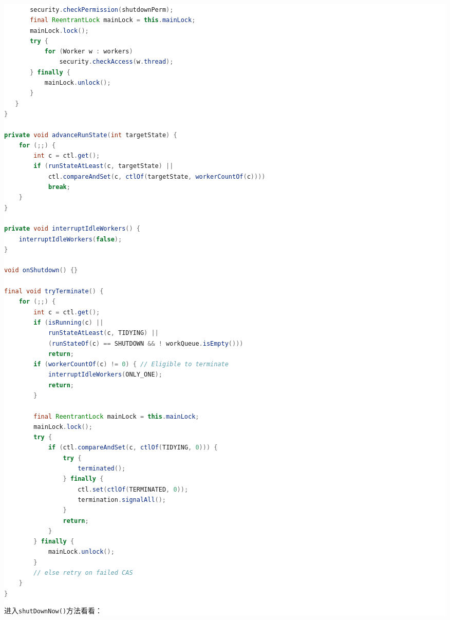 ```java
       security.checkPermission(shutdownPerm);
       final ReentrantLock mainLock = this.mainLock;
       mainLock.lock();
       try {
           for (Worker w : workers)
               security.checkAccess(w.thread);
       } finally {
           mainLock.unlock();
       }
   }
}

private void advanceRunState(int targetState) {
    for (;;) {
        int c = ctl.get();
        if (runStateAtLeast(c, targetState) ||
            ctl.compareAndSet(c, ctlOf(targetState, workerCountOf(c))))
            break;
    }
}

private void interruptIdleWorkers() {
    interruptIdleWorkers(false);
}

void onShutdown() {}

final void tryTerminate() {
    for (;;) {
        int c = ctl.get();
        if (isRunning(c) ||
            runStateAtLeast(c, TIDYING) ||
            (runStateOf(c) == SHUTDOWN && ! workQueue.isEmpty()))
            return;
        if (workerCountOf(c) != 0) { // Eligible to terminate
            interruptIdleWorkers(ONLY_ONE);
            return;
        }

        final ReentrantLock mainLock = this.mainLock;
        mainLock.lock();
        try {
            if (ctl.compareAndSet(c, ctlOf(TIDYING, 0))) {
                try {
                    terminated();
                } finally {
                    ctl.set(ctlOf(TERMINATED, 0));
                    termination.signalAll();
                }
                return;
            }
        } finally {
            mainLock.unlock();
        }
        // else retry on failed CAS
    }
}
```
进入`shutDownNow()`方法看看：

